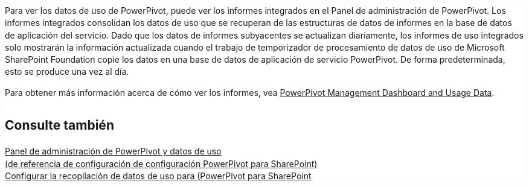  Para ver los datos de uso de PowerPivot, puede ver los informes integrados en el Panel de administración de PowerPivot. Los informes integrados consolidan los datos de uso que se recuperan de las estructuras de datos de informes en la base de datos de aplicación del servicio. Dado que los datos de informes subyacentes se actualizan diariamente, los informes de uso integrados solo mostrarán la información actualizada cuando el trabajo de temporizador de procesamiento de datos de uso de Microsoft SharePoint Foundation copie los datos en una base de datos de aplicación de servicio PowerPivot. De forma predeterminada, esto se produce una vez al día.  
  
 Para obtener más información acerca de cómo ver los informes, vea [PowerPivot Management Dashboard and Usage Data](power-pivot-management-dashboard-and-usage-data.md).  
  
## <a name="see-also"></a>Consulte también  
 [Panel de administración de PowerPivot y datos de uso](power-pivot-management-dashboard-and-usage-data.md)   
 [&#40;de referencia de configuración de configuración PowerPivot para SharePoint&#41;](configuration-setting-reference-power-pivot-for-sharepoint.md)   
 [Configurar la recopilación de datos de uso para &#40;PowerPivot para SharePoint](configure-usage-data-collection-for-power-pivot-for-sharepoint.md)  
  
  
